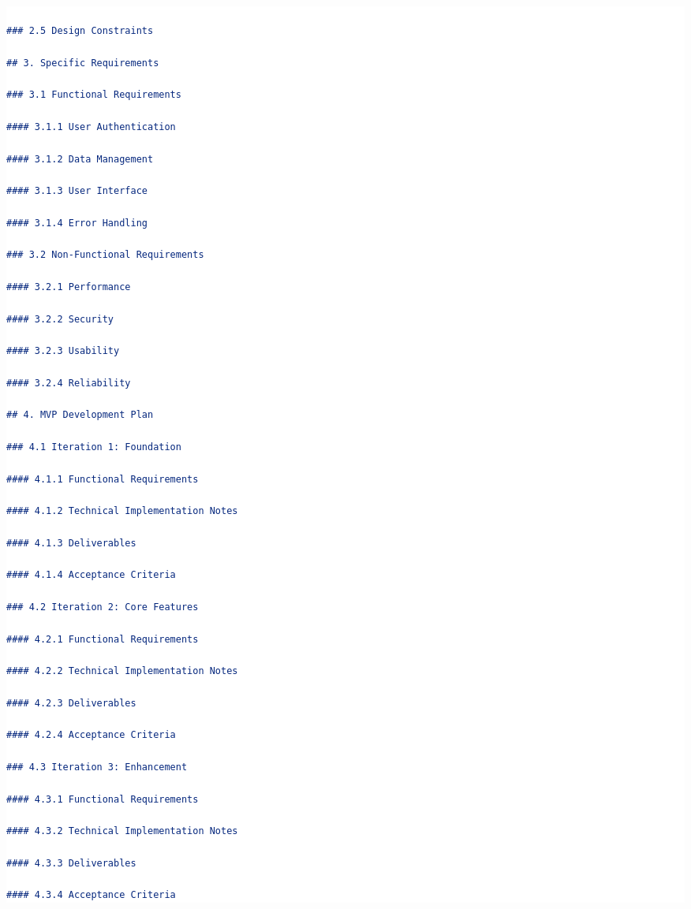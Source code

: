 ```markdown

### 2.5 Design Constraints

## 3. Specific Requirements

### 3.1 Functional Requirements

#### 3.1.1 User Authentication

#### 3.1.2 Data Management

#### 3.1.3 User Interface

#### 3.1.4 Error Handling

### 3.2 Non-Functional Requirements

#### 3.2.1 Performance

#### 3.2.2 Security

#### 3.2.3 Usability

#### 3.2.4 Reliability

## 4. MVP Development Plan

### 4.1 Iteration 1: Foundation

#### 4.1.1 Functional Requirements

#### 4.1.2 Technical Implementation Notes

#### 4.1.3 Deliverables

#### 4.1.4 Acceptance Criteria

### 4.2 Iteration 2: Core Features

#### 4.2.1 Functional Requirements

#### 4.2.2 Technical Implementation Notes

#### 4.2.3 Deliverables

#### 4.2.4 Acceptance Criteria

### 4.3 Iteration 3: Enhancement

#### 4.3.1 Functional Requirements

#### 4.3.2 Technical Implementation Notes

#### 4.3.3 Deliverables

#### 4.3.4 Acceptance Criteria
```

